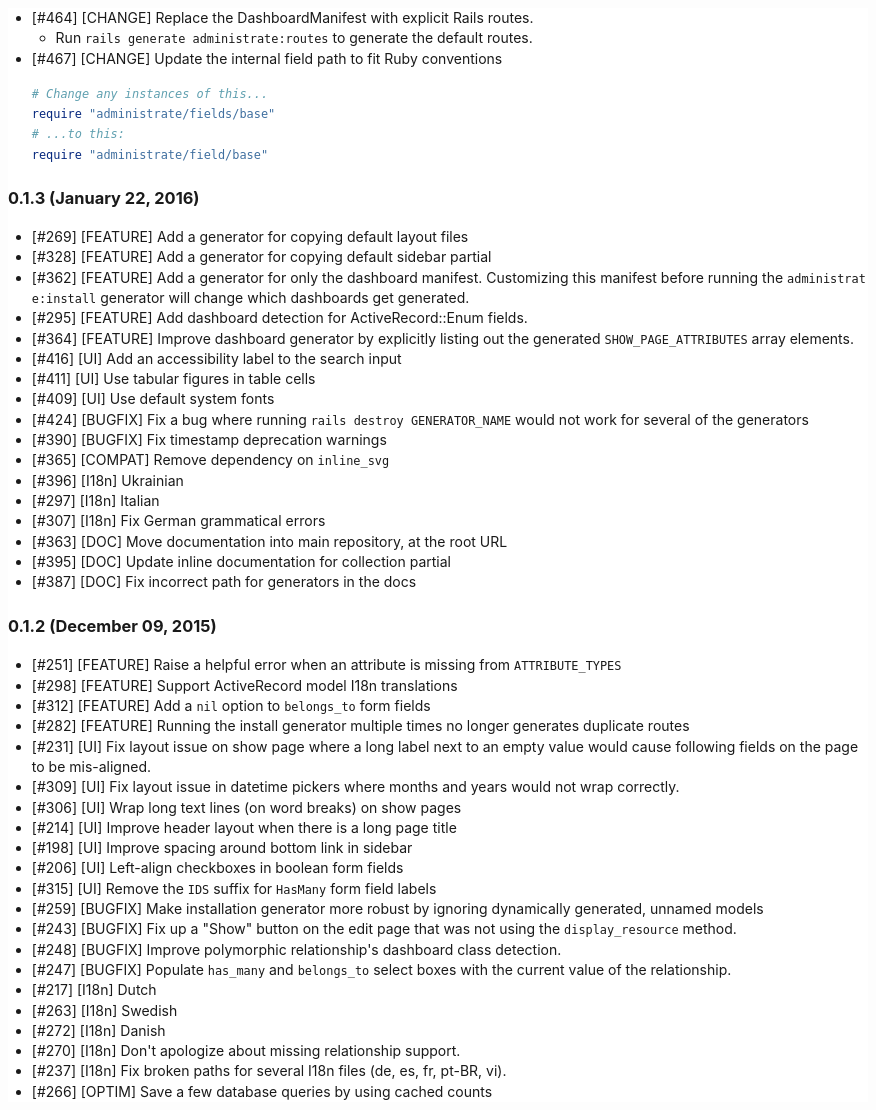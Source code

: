 * [#464] [CHANGE] Replace the DashboardManifest with explicit Rails routes.
  * Run `rails generate administrate:routes` to generate the default routes.
* [#467] [CHANGE] Update the internal field path to fit Ruby conventions
  ```ruby
  # Change any instances of this...
  require "administrate/fields/base"
  # ...to this:
  require "administrate/field/base"
  ```

### 0.1.3 (January 22, 2016)

* [#269] [FEATURE] Add a generator for copying default layout files
* [#328] [FEATURE] Add a generator for copying default sidebar partial
* [#362] [FEATURE] Add a generator for only the dashboard manifest.
  Customizing this manifest before running the `administrate:install` generator
  will change which dashboards get generated.
* [#295] [FEATURE] Add dashboard detection for ActiveRecord::Enum fields.
* [#364] [FEATURE] Improve dashboard generator by explicitly listing out the
  generated `SHOW_PAGE_ATTRIBUTES` array elements.
* [#416] [UI] Add an accessibility label to the search input
* [#411] [UI] Use tabular figures in table cells
* [#409] [UI] Use default system fonts
* [#424] [BUGFIX] Fix a bug where running `rails destroy GENERATOR_NAME`
  would not work for several of the generators
* [#390] [BUGFIX] Fix timestamp deprecation warnings
* [#365] [COMPAT] Remove dependency on `inline_svg`
* [#396] [I18n] Ukrainian
* [#297] [I18n] Italian
* [#307] [I18n] Fix German grammatical errors
* [#363] [DOC] Move documentation into main repository, at the root URL
* [#395] [DOC] Update inline documentation for collection partial
* [#387] [DOC] Fix incorrect path for generators in the docs

### 0.1.2 (December 09, 2015)

* [#251] [FEATURE] Raise a helpful error when an attribute is missing from
  `ATTRIBUTE_TYPES`
* [#298] [FEATURE] Support ActiveRecord model I18n translations
* [#312] [FEATURE] Add a `nil` option to `belongs_to` form fields
* [#282] [FEATURE] Running the install generator multiple times
  no longer generates duplicate routes
* [#231] [UI] Fix layout issue on show page where a long label next to an empty
  value would cause following fields on the page to be mis-aligned.
* [#309] [UI] Fix layout issue in datetime pickers where months and years
  would not wrap correctly.
* [#306] [UI] Wrap long text lines (on word breaks) on show pages
* [#214] [UI] Improve header layout when there is a long page title
* [#198] [UI] Improve spacing around bottom link in sidebar
* [#206] [UI] Left-align checkboxes in boolean form fields
* [#315] [UI] Remove the `IDS` suffix for `HasMany` form field labels
* [#259] [BUGFIX] Make installation generator more robust
  by ignoring dynamically generated, unnamed models
* [#243] [BUGFIX] Fix up a "Show" button on the edit page that was not using the
  `display_resource` method.
* [#248] [BUGFIX] Improve polymorphic relationship's dashboard class detection.
* [#247] [BUGFIX] Populate `has_many` and `belongs_to` select boxes
  with the current value of the relationship.
* [#217] [I18n] Dutch
* [#263] [I18n] Swedish
* [#272] [I18n] Danish
* [#270] [I18n] Don't apologize about missing relationship support.
* [#237] [I18n] Fix broken paths for several I18n files (de, es, fr, pt-BR, vi).
* [#266] [OPTIM] Save a few database queries by using cached counts


[released in 3.3.0]: http://sass-lang.com/documentation/file.SASS_CHANGELOG.html#330_7_march_2014
[released in 3.4.0]: http://sass-lang.com/documentation/file.SASS_CHANGELOG.html#340_18_august_2014